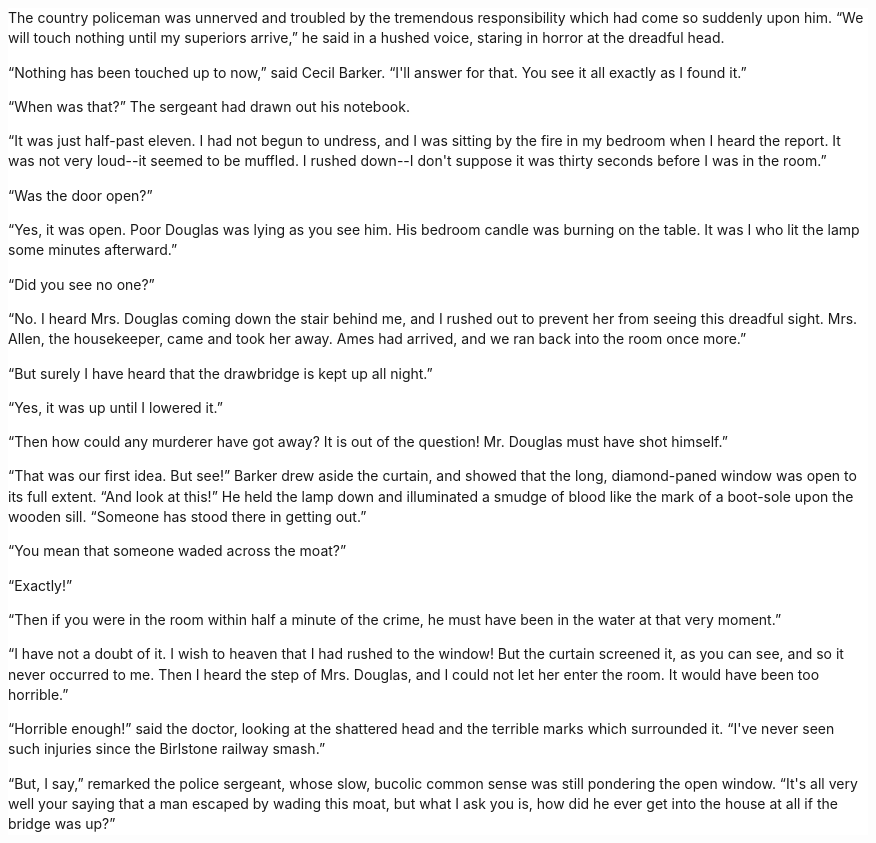 The country policeman was unnerved and troubled by the tremendous
responsibility which had come so suddenly upon him. “We will touch
nothing until my superiors arrive,” he said in a hushed voice, staring
in horror at the dreadful head.

“Nothing has been touched up to now,” said Cecil Barker. “I'll answer
for that. You see it all exactly as I found it.”

“When was that?” The sergeant had drawn out his notebook.

“It was just half-past eleven. I had not begun to undress, and I was
sitting by the fire in my bedroom when I heard the report. It was not
very loud--it seemed to be muffled. I rushed down--I don't suppose it
was thirty seconds before I was in the room.”

“Was the door open?”

“Yes, it was open. Poor Douglas was lying as you see him. His bedroom
candle was burning on the table. It was I who lit the lamp some minutes
afterward.”

“Did you see no one?”

“No. I heard Mrs. Douglas coming down the stair behind me, and I rushed
out to prevent her from seeing this dreadful sight. Mrs. Allen, the
housekeeper, came and took her away. Ames had arrived, and we ran back
into the room once more.”

“But surely I have heard that the drawbridge is kept up all night.”

“Yes, it was up until I lowered it.”

“Then how could any murderer have got away? It is out of the question!
Mr. Douglas must have shot himself.”

“That was our first idea. But see!” Barker drew aside the curtain, and
showed that the long, diamond-paned window was open to its full extent.
“And look at this!” He held the lamp down and illuminated a smudge of
blood like the mark of a boot-sole upon the wooden sill. “Someone has
stood there in getting out.”

“You mean that someone waded across the moat?”

“Exactly!”

“Then if you were in the room within half a minute of the crime, he must
have been in the water at that very moment.”

“I have not a doubt of it. I wish to heaven that I had rushed to the
window! But the curtain screened it, as you can see, and so it never
occurred to me. Then I heard the step of Mrs. Douglas, and I could not
let her enter the room. It would have been too horrible.”

“Horrible enough!” said the doctor, looking at the shattered head and
the terrible marks which surrounded it. “I've never seen such injuries
since the Birlstone railway smash.”

“But, I say,” remarked the police sergeant, whose slow, bucolic common
sense was still pondering the open window. “It's all very well your
saying that a man escaped by wading this moat, but what I ask you is,
how did he ever get into the house at all if the bridge was up?”
